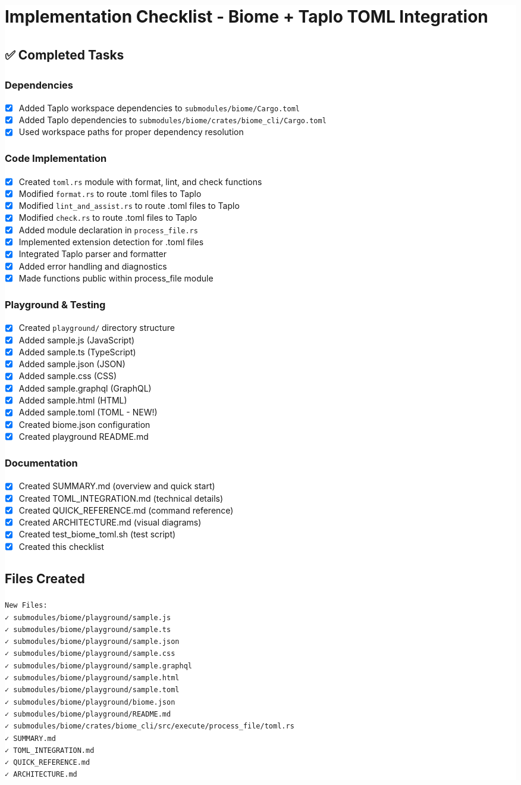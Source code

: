 # Implementation Checklist - Biome + Taplo TOML Integration

## ✅ Completed Tasks

### Dependencies

- [x] Added Taplo workspace dependencies to `submodules/biome/Cargo.toml`
- [x] Added Taplo dependencies to `submodules/biome/crates/biome_cli/Cargo.toml`
- [x] Used workspace paths for proper dependency resolution

### Code Implementation

- [x] Created `toml.rs` module with format, lint, and check functions
- [x] Modified `format.rs` to route .toml files to Taplo
- [x] Modified `lint_and_assist.rs` to route .toml files to Taplo
- [x] Modified `check.rs` to route .toml files to Taplo
- [x] Added module declaration in `process_file.rs`
- [x] Implemented extension detection for .toml files
- [x] Integrated Taplo parser and formatter
- [x] Added error handling and diagnostics
- [x] Made functions public within process_file module

### Playground & Testing

- [x] Created `playground/` directory structure
- [x] Added sample.js (JavaScript)
- [x] Added sample.ts (TypeScript)
- [x] Added sample.json (JSON)
- [x] Added sample.css (CSS)
- [x] Added sample.graphql (GraphQL)
- [x] Added sample.html (HTML)
- [x] Added sample.toml (TOML - NEW!)
- [x] Created biome.json configuration
- [x] Created playground README.md

### Documentation

- [x] Created SUMMARY.md (overview and quick start)
- [x] Created TOML_INTEGRATION.md (technical details)
- [x] Created QUICK_REFERENCE.md (command reference)
- [x] Created ARCHITECTURE.md (visual diagrams)
- [x] Created test_biome_toml.sh (test script)
- [x] Created this checklist

## Files Created

```
New Files:
✓ submodules/biome/playground/sample.js
✓ submodules/biome/playground/sample.ts
✓ submodules/biome/playground/sample.json
✓ submodules/biome/playground/sample.css
✓ submodules/biome/playground/sample.graphql
✓ submodules/biome/playground/sample.html
✓ submodules/biome/playground/sample.toml
✓ submodules/biome/playground/biome.json
✓ submodules/biome/playground/README.md
✓ submodules/biome/crates/biome_cli/src/execute/process_file/toml.rs
✓ SUMMARY.md
✓ TOML_INTEGRATION.md
✓ QUICK_REFERENCE.md
✓ ARCHITECTURE.md
```